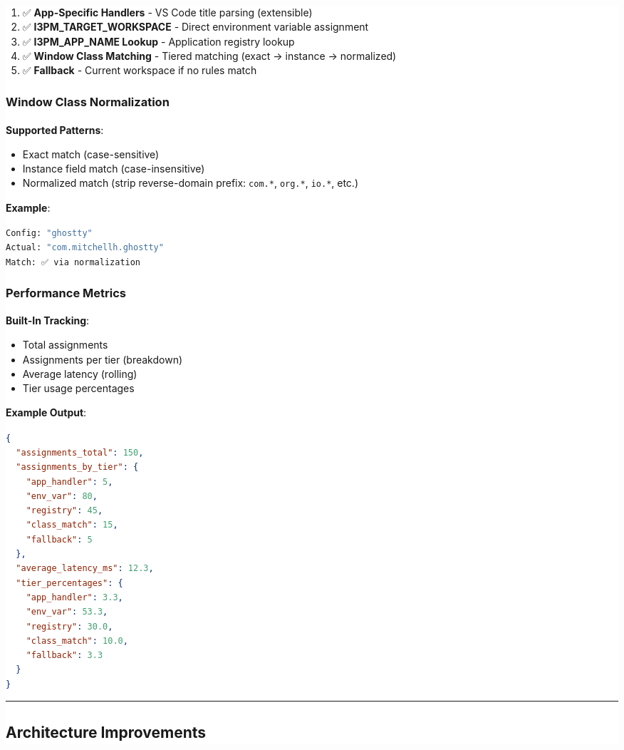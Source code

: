 1. ✅ **App-Specific Handlers** - VS Code title parsing (extensible)
2. ✅ **I3PM_TARGET_WORKSPACE** - Direct environment variable assignment
3. ✅ **I3PM_APP_NAME Lookup** - Application registry lookup
4. ✅ **Window Class Matching** - Tiered matching (exact → instance → normalized)
5. ✅ **Fallback** - Current workspace if no rules match

### Window Class Normalization

**Supported Patterns**:
- Exact match (case-sensitive)
- Instance field match (case-insensitive)
- Normalized match (strip reverse-domain prefix: `com.*`, `org.*`, `io.*`, etc.)

**Example**:
```python
Config: "ghostty"
Actual: "com.mitchellh.ghostty"
Match: ✅ via normalization
```

### Performance Metrics

**Built-In Tracking**:
- Total assignments
- Assignments per tier (breakdown)
- Average latency (rolling)
- Tier usage percentages

**Example Output**:
```json
{
  "assignments_total": 150,
  "assignments_by_tier": {
    "app_handler": 5,
    "env_var": 80,
    "registry": 45,
    "class_match": 15,
    "fallback": 5
  },
  "average_latency_ms": 12.3,
  "tier_percentages": {
    "app_handler": 3.3,
    "env_var": 53.3,
    "registry": 30.0,
    "class_match": 10.0,
    "fallback": 3.3
  }
}
```

---

## Architecture Improvements
